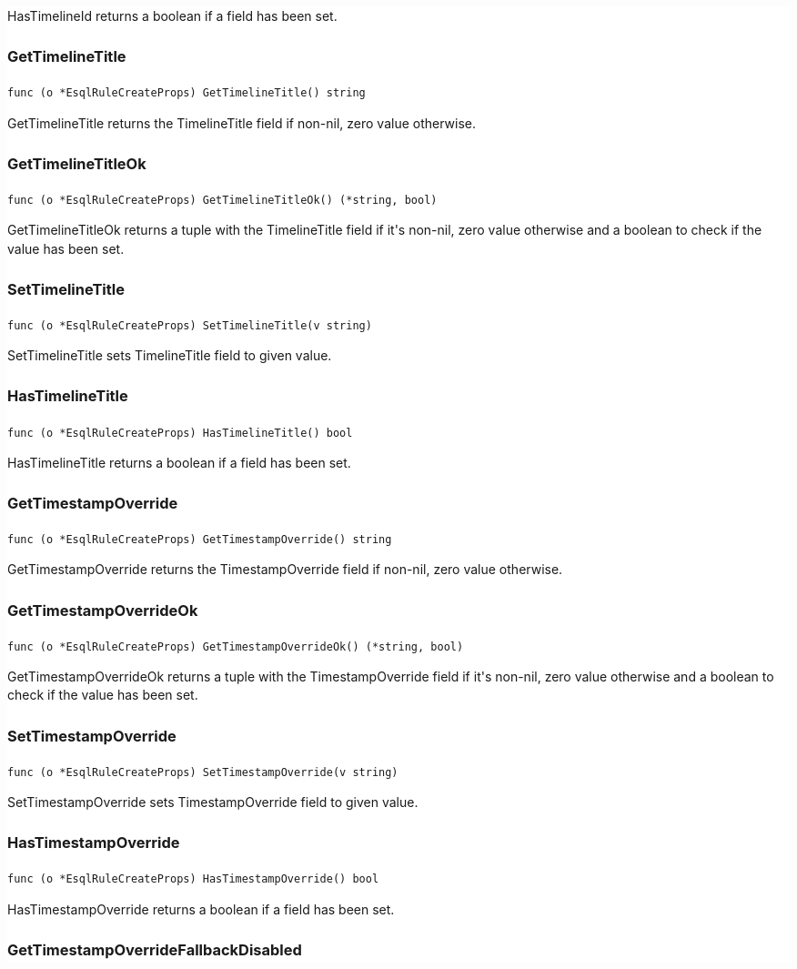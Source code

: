 HasTimelineId returns a boolean if a field has been set.

### GetTimelineTitle

`func (o *EsqlRuleCreateProps) GetTimelineTitle() string`

GetTimelineTitle returns the TimelineTitle field if non-nil, zero value otherwise.

### GetTimelineTitleOk

`func (o *EsqlRuleCreateProps) GetTimelineTitleOk() (*string, bool)`

GetTimelineTitleOk returns a tuple with the TimelineTitle field if it's non-nil, zero value otherwise
and a boolean to check if the value has been set.

### SetTimelineTitle

`func (o *EsqlRuleCreateProps) SetTimelineTitle(v string)`

SetTimelineTitle sets TimelineTitle field to given value.

### HasTimelineTitle

`func (o *EsqlRuleCreateProps) HasTimelineTitle() bool`

HasTimelineTitle returns a boolean if a field has been set.

### GetTimestampOverride

`func (o *EsqlRuleCreateProps) GetTimestampOverride() string`

GetTimestampOverride returns the TimestampOverride field if non-nil, zero value otherwise.

### GetTimestampOverrideOk

`func (o *EsqlRuleCreateProps) GetTimestampOverrideOk() (*string, bool)`

GetTimestampOverrideOk returns a tuple with the TimestampOverride field if it's non-nil, zero value otherwise
and a boolean to check if the value has been set.

### SetTimestampOverride

`func (o *EsqlRuleCreateProps) SetTimestampOverride(v string)`

SetTimestampOverride sets TimestampOverride field to given value.

### HasTimestampOverride

`func (o *EsqlRuleCreateProps) HasTimestampOverride() bool`

HasTimestampOverride returns a boolean if a field has been set.

### GetTimestampOverrideFallbackDisabled
